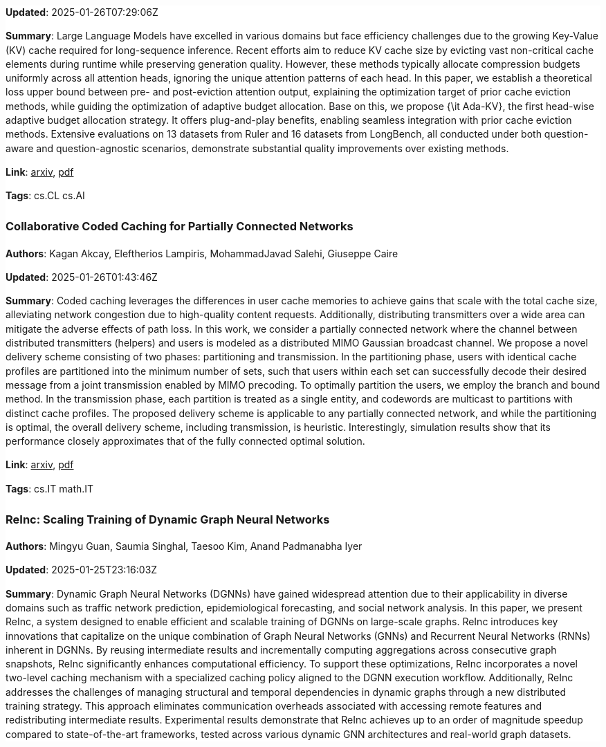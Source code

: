 **Updated**: 2025-01-26T07:29:06Z

**Summary**: Large Language Models have excelled in various domains but face efficiency challenges due to the growing Key-Value (KV) cache required for long-sequence inference. Recent efforts aim to reduce KV cache size by evicting vast non-critical cache elements during runtime while preserving generation quality. However, these methods typically allocate compression budgets uniformly across all attention heads, ignoring the unique attention patterns of each head. In this paper, we establish a theoretical loss upper bound between pre- and post-eviction attention output, explaining the optimization target of prior cache eviction methods, while guiding the optimization of adaptive budget allocation. Base on this, we propose {\it Ada-KV}, the first head-wise adaptive budget allocation strategy. It offers plug-and-play benefits, enabling seamless integration with prior cache eviction methods. Extensive evaluations on 13 datasets from Ruler and 16 datasets from LongBench, all conducted under both question-aware and question-agnostic scenarios, demonstrate substantial quality improvements over existing methods.

**Link**: [arxiv](http://arxiv.org/abs/2407.11550v4),  [pdf](http://arxiv.org/pdf/2407.11550v4)

**Tags**: cs.CL cs.AI 



### Collaborative Coded Caching for Partially Connected Networks
**Authors**: Kagan Akcay, Eleftherios Lampiris, MohammadJavad Salehi, Giuseppe Caire

**Updated**: 2025-01-26T01:43:46Z

**Summary**: Coded caching leverages the differences in user cache memories to achieve gains that scale with the total cache size, alleviating network congestion due to high-quality content requests. Additionally, distributing transmitters over a wide area can mitigate the adverse effects of path loss. In this work, we consider a partially connected network where the channel between distributed transmitters (helpers) and users is modeled as a distributed MIMO Gaussian broadcast channel. We propose a novel delivery scheme consisting of two phases: partitioning and transmission. In the partitioning phase, users with identical cache profiles are partitioned into the minimum number of sets, such that users within each set can successfully decode their desired message from a joint transmission enabled by MIMO precoding. To optimally partition the users, we employ the branch and bound method. In the transmission phase, each partition is treated as a single entity, and codewords are multicast to partitions with distinct cache profiles. The proposed delivery scheme is applicable to any partially connected network, and while the partitioning is optimal, the overall delivery scheme, including transmission, is heuristic. Interestingly, simulation results show that its performance closely approximates that of the fully connected optimal solution.

**Link**: [arxiv](http://arxiv.org/abs/2501.13298v2),  [pdf](http://arxiv.org/pdf/2501.13298v2)

**Tags**: cs.IT math.IT 



### ReInc: Scaling Training of Dynamic Graph Neural Networks
**Authors**: Mingyu Guan, Saumia Singhal, Taesoo Kim, Anand Padmanabha Iyer

**Updated**: 2025-01-25T23:16:03Z

**Summary**: Dynamic Graph Neural Networks (DGNNs) have gained widespread attention due to their applicability in diverse domains such as traffic network prediction, epidemiological forecasting, and social network analysis. In this paper, we present ReInc, a system designed to enable efficient and scalable training of DGNNs on large-scale graphs. ReInc introduces key innovations that capitalize on the unique combination of Graph Neural Networks (GNNs) and Recurrent Neural Networks (RNNs) inherent in DGNNs. By reusing intermediate results and incrementally computing aggregations across consecutive graph snapshots, ReInc significantly enhances computational efficiency. To support these optimizations, ReInc incorporates a novel two-level caching mechanism with a specialized caching policy aligned to the DGNN execution workflow. Additionally, ReInc addresses the challenges of managing structural and temporal dependencies in dynamic graphs through a new distributed training strategy. This approach eliminates communication overheads associated with accessing remote features and redistributing intermediate results. Experimental results demonstrate that ReInc achieves up to an order of magnitude speedup compared to state-of-the-art frameworks, tested across various dynamic GNN architectures and real-world graph datasets.
